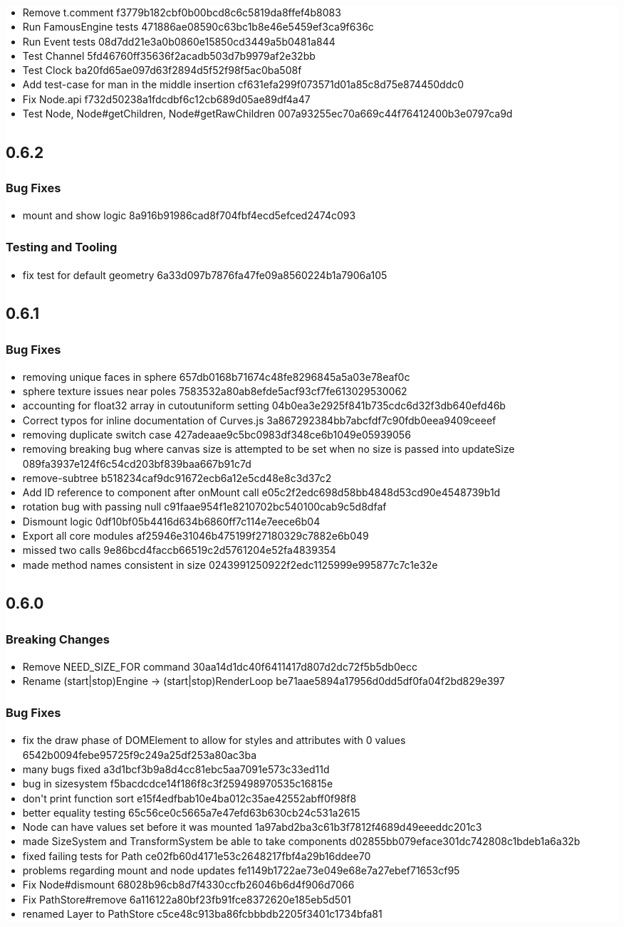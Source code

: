 - Remove t.comment f3779b182cbf0b00bcd8c6c5819da8ffef4b8083
- Run FamousEngine tests 471886ae08590c63bc1b8e46e5459ef3ca9f636c
- Run Event tests 08d7dd21e3a0b0860e15850cd3449a5b0481a844
- Test Channel 5fd46760ff35636f2acadb503d7b9979af2e32bb
- Test Clock ba20fd65ae097d63f2894d5f52f98f5ac0ba508f
- Add test-case for man in the middle insertion cf631efa299f073571d01a85c8d75e874450ddc0
- Fix Node.api f732d50238a1fdcdbf6c12cb689d05ae89df4a47
- Test Node, Node#getChildren, Node#getRawChildren 007a93255ec70a669c44f76412400b3e0797ca9d


## 0.6.2

### Bug Fixes

- mount and show logic 8a916b91986cad8f704fbf4ecd5efced2474c093

### Testing and Tooling

- fix test for default geometry 6a33d097b7876fa47fe09a8560224b1a7906a105


## 0.6.1

### Bug Fixes

- removing unique faces in sphere 657db0168b71674c48fe8296845a5a03e78eaf0c
- sphere texture issues near poles 7583532a80ab8efde5acf93cf7fe613029530062
- accounting for float32 array in cutoutuniform setting 04b0ea3e2925f841b735cdc6d32f3db640efd46b
- Correct typos for inline documentation of Curves.js 3a867292384bb7abcfdf7c90fdb0eea9409ceeef
- removing duplicate switch case 427adeaae9c5bc0983df348ce6b1049e05939056
- removing breaking bug where canvas size is attempted to be set when no size is passed into updateSize 089fa3937e124f6c54cd203bf839baa667b91c7d
- remove-subtree b518234caf9dc91672ecb6a12e5cd48e8c3d37c2
- Add ID reference to component after onMount call e05c2f2edc698d58bb4848d53cd90e4548739b1d
- rotation bug with passing null c91faae954f1e8210702bc540100cab9c5d8dfaf
- Dismount logic 0df10bf05b4416d634b6860ff7c114e7eece6b04
- Export all core modules af25946e31046b475199f27180329c7882e6b049
- missed two calls 9e86bcd4faccb66519c2d5761204e52fa4839354
- made method names consistent in size 0243991250922f2edc1125999e995877c7c1e32e


## 0.6.0

### Breaking Changes

- Remove NEED_SIZE_FOR command 30aa14d1dc40f6411417d807d2dc72f5b5db0ecc
- Rename (start|stop)Engine -> (start|stop)RenderLoop be71aae5894a17956d0dd5df0fa04f2bd829e397

### Bug Fixes

- fix the draw phase of DOMElement to allow for styles and attributes with 0 values 6542b0094febe95725f9c249a25df253a80ac3ba
- many bugs fixed a3d1bcf3b9a8d4cc81ebc5aa7091e573c33ed11d
- bug in sizesystem f5bacdcdce14f186f8c3f259498970535c16815e
- don't print function sort e15f4edfbab10e4ba012c35ae42552abff0f98f8
- better equality testing 65c56ce0c5665a7e47efd63b630cb24c531a2615
- Node can have values set before it was mounted 1a97abd2ba3c61b3f7812f4689d49eeeddc201c3
- made SizeSystem and TransformSystem be able to take components d02855bb079eface301dc742808c1bdeb1a6a32b
- fixed failing tests for Path ce02fb60d4171e53c2648217fbf4a29b16ddee70
- problems regarding mount and node updates fe1149b1722ae73e049e68e7a27ebef71653cf95
- Fix Node#dismount 68028b96cb8d7f4330ccfb26046b6d4f906d7066
- Fix PathStore#remove 6a116122a80bf23fb91fce8372620e185eb5d501
- renamed Layer to PathStore c5ce48c913ba86fcbbbdb2205f3401c1734bfa81